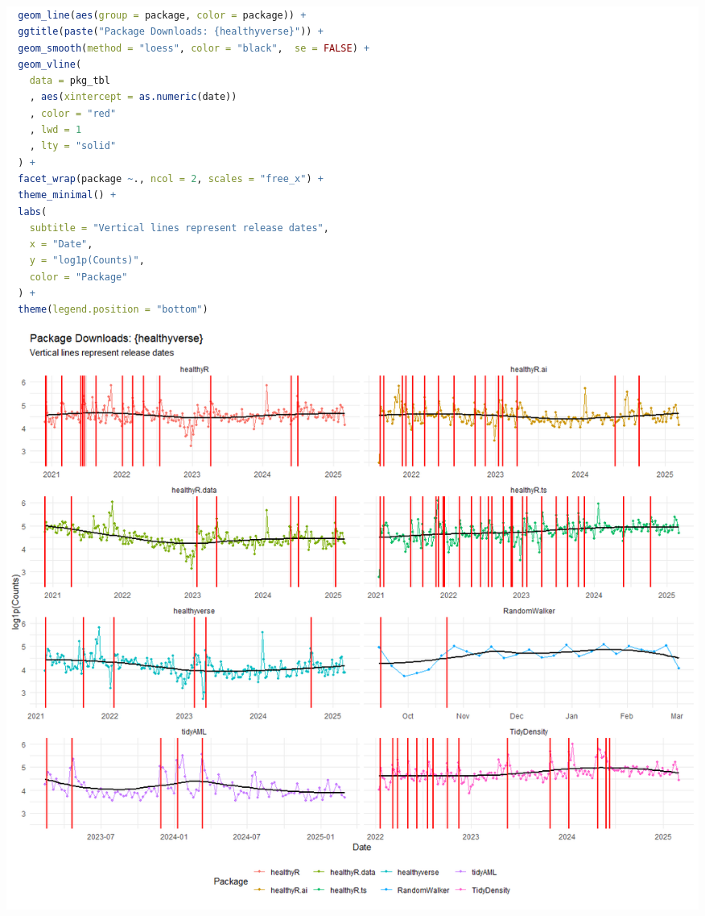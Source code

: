 ``` r
  geom_line(aes(group = package, color = package)) +
  ggtitle(paste("Package Downloads: {healthyverse}")) +
  geom_smooth(method = "loess", color = "black",  se = FALSE) +
  geom_vline(
    data = pkg_tbl
    , aes(xintercept = as.numeric(date))
    , color = "red"
    , lwd = 1
    , lty = "solid"
  ) +
  facet_wrap(package ~., ncol = 2, scales = "free_x") +
  theme_minimal() +
  labs(
    subtitle = "Vertical lines represent release dates",
    x = "Date",
    y = "log1p(Counts)",
    color = "Package"
  ) +
  theme(legend.position = "bottom")
```

![](man/figures/README-release_date_plt-1.png)
